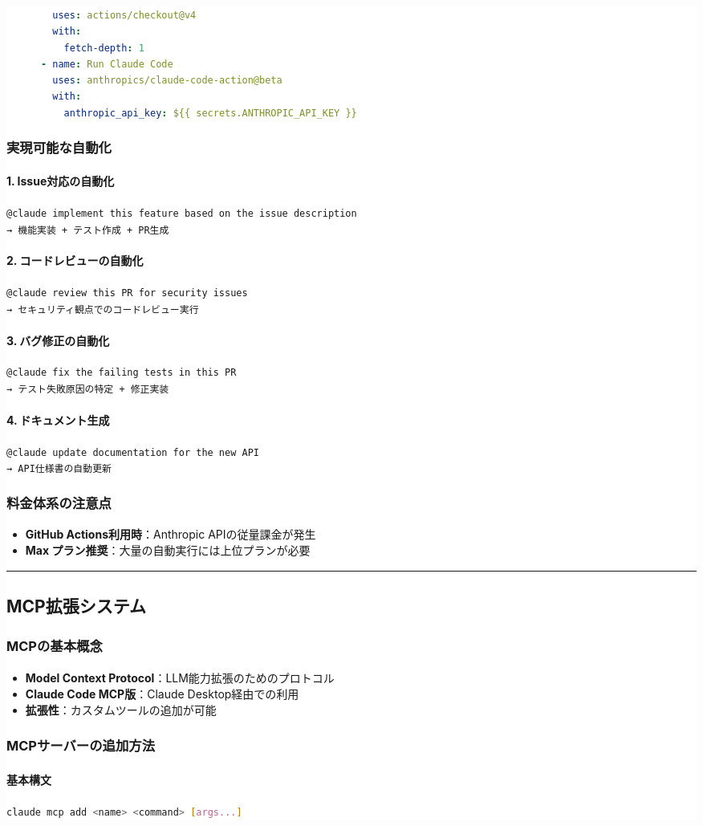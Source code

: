 ```yaml
        uses: actions/checkout@v4
        with:
          fetch-depth: 1
      - name: Run Claude Code
        uses: anthropics/claude-code-action@beta
        with:
          anthropic_api_key: ${{ secrets.ANTHROPIC_API_KEY }}
```

### 実現可能な自動化

#### 1. Issue対応の自動化
```
@claude implement this feature based on the issue description
→ 機能実装 + テスト作成 + PR生成
```

#### 2. コードレビューの自動化
```
@claude review this PR for security issues
→ セキュリティ観点でのコードレビュー実行
```

#### 3. バグ修正の自動化
```
@claude fix the failing tests in this PR
→ テスト失敗原因の特定 + 修正実装
```

#### 4. ドキュメント生成
```
@claude update documentation for the new API
→ API仕様書の自動更新
```

### 料金体系の注意点
- **GitHub Actions利用時**：Anthropic APIの従量課金が発生
- **Max プラン推奨**：大量の自動実行には上位プランが必要

---

## MCP拡張システム

### MCPの基本概念
- **Model Context Protocol**：LLM能力拡張のためのプロトコル
- **Claude Code MCP版**：Claude Desktop経由での利用
- **拡張性**：カスタムツールの追加が可能

### MCPサーバーの追加方法

#### 基本構文
```bash
claude mcp add <name> <command> [args...]
```
